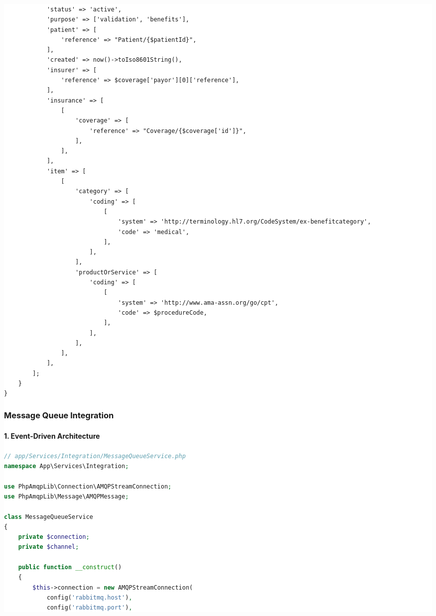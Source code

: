 ```
            'status' => 'active',
            'purpose' => ['validation', 'benefits'],
            'patient' => [
                'reference' => "Patient/{$patientId}",
            ],
            'created' => now()->toIso8601String(),
            'insurer' => [
                'reference' => $coverage['payor'][0]['reference'],
            ],
            'insurance' => [
                [
                    'coverage' => [
                        'reference' => "Coverage/{$coverage['id']}",
                    ],
                ],
            ],
            'item' => [
                [
                    'category' => [
                        'coding' => [
                            [
                                'system' => 'http://terminology.hl7.org/CodeSystem/ex-benefitcategory',
                                'code' => 'medical',
                            ],
                        ],
                    ],
                    'productOrService' => [
                        'coding' => [
                            [
                                'system' => 'http://www.ama-assn.org/go/cpt',
                                'code' => $procedureCode,
                            ],
                        ],
                    ],
                ],
            ],
        ];
    }
}
```

### Message Queue Integration

#### 1. **Event-Driven Architecture**

```php
// app/Services/Integration/MessageQueueService.php
namespace App\Services\Integration;

use PhpAmqpLib\Connection\AMQPStreamConnection;
use PhpAmqpLib\Message\AMQPMessage;

class MessageQueueService
{
    private $connection;
    private $channel;
    
    public function __construct()
    {
        $this->connection = new AMQPStreamConnection(
            config('rabbitmq.host'),
            config('rabbitmq.port'),
```